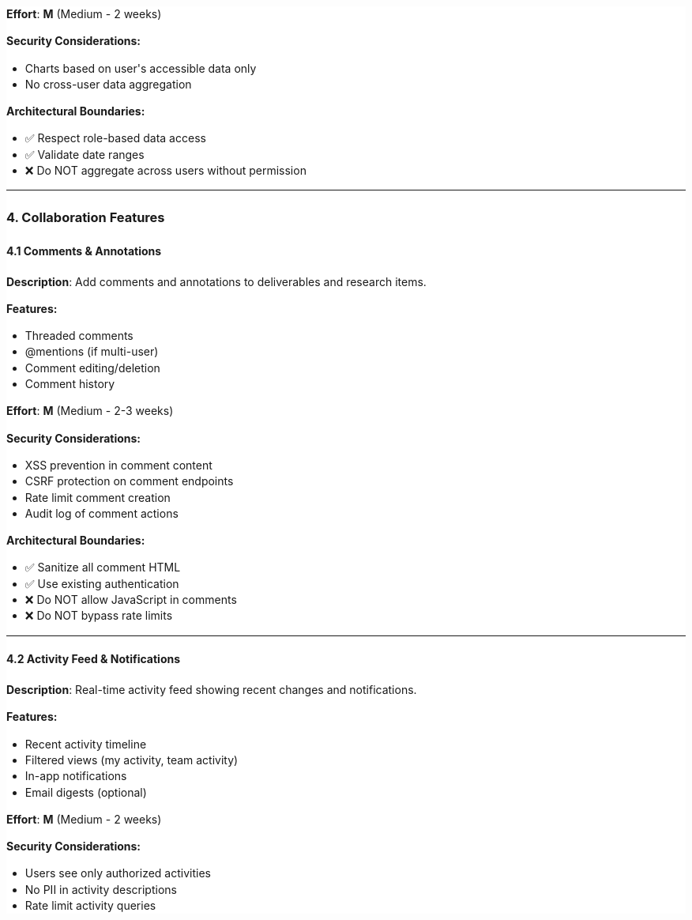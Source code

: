 **Effort**: **M** (Medium - 2 weeks)

**Security Considerations:**
- Charts based on user's accessible data only
- No cross-user data aggregation

**Architectural Boundaries:**
- ✅ Respect role-based data access
- ✅ Validate date ranges
- ❌ Do NOT aggregate across users without permission

---

### 4. Collaboration Features

#### 4.1 Comments & Annotations
**Description**: Add comments and annotations to deliverables and research items.

**Features:**
- Threaded comments
- @mentions (if multi-user)
- Comment editing/deletion
- Comment history

**Effort**: **M** (Medium - 2-3 weeks)

**Security Considerations:**
- XSS prevention in comment content
- CSRF protection on comment endpoints
- Rate limit comment creation
- Audit log of comment actions

**Architectural Boundaries:**
- ✅ Sanitize all comment HTML
- ✅ Use existing authentication
- ❌ Do NOT allow JavaScript in comments
- ❌ Do NOT bypass rate limits

---

#### 4.2 Activity Feed & Notifications
**Description**: Real-time activity feed showing recent changes and notifications.

**Features:**
- Recent activity timeline
- Filtered views (my activity, team activity)
- In-app notifications
- Email digests (optional)

**Effort**: **M** (Medium - 2 weeks)

**Security Considerations:**
- Users see only authorized activities
- No PII in activity descriptions
- Rate limit activity queries
